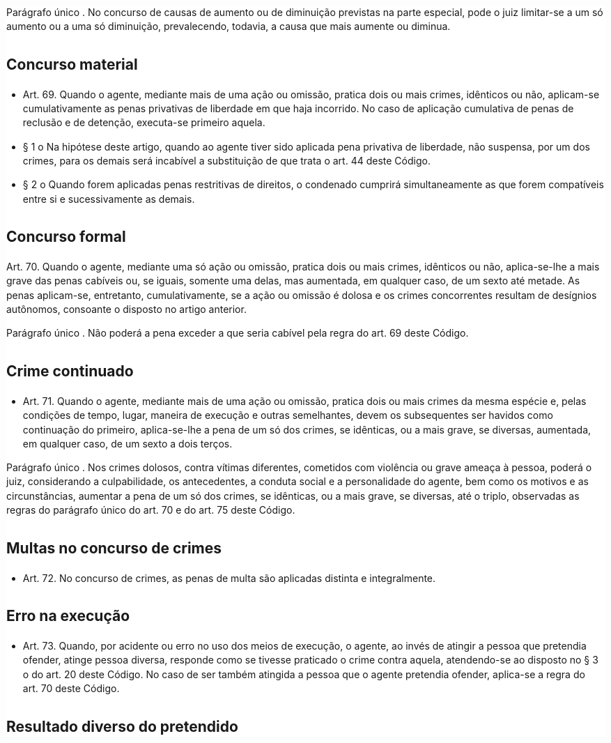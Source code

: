 Parágrafo único .  No concurso de causas de aumento ou de diminuição previstas na parte especial, pode o juiz limitar-se a um só aumento ou a uma só diminuição, prevalecendo, todavia, a causa que mais aumente ou diminua.

## Concurso material

- Art. 69. Quando o agente, mediante mais de uma ação ou omissão, pratica dois ou mais crimes, idênticos ou não, aplicam-se cumulativamente as penas privativas de liberdade em que haja incorrido. No caso de aplicação cumulativa de penas de reclusão e de detenção, executa-se primeiro aquela.

- § 1 o Na hipótese deste artigo, quando ao agente tiver sido aplicada pena privativa de liberdade, não suspensa, por um dos crimes, para os demais será incabível a substituição de que trata o art. 44 deste Código.
- § 2 o Quando forem aplicadas penas restritivas de direitos, o condenado cumprirá simultaneamente as que forem compatíveis entre si e sucessivamente as demais.

## Concurso formal

Art. 70. Quando o agente, mediante uma só ação ou omissão, pratica dois ou mais crimes, idênticos ou não, aplica-se-lhe a mais grave das penas cabíveis ou, se iguais, somente uma delas, mas aumentada, em qualquer caso, de um sexto até metade. As penas aplicam-se, entretanto, cumulativamente, se a ação ou omissão é dolosa e os crimes concorrentes resultam de desígnios autônomos, consoante o disposto no artigo anterior.

Parágrafo único .  Não poderá a pena exceder a que seria cabível pela regra do art. 69 deste Código.

## Crime continuado

- Art. 71. Quando o agente, mediante mais de uma ação ou omissão, pratica dois ou mais crimes da mesma espécie e, pelas condições de tempo, lugar, maneira de execução e outras semelhantes, devem os subsequentes ser havidos como continuação do primeiro, aplica-se-lhe a pena de um só dos crimes, se idênticas, ou a mais grave, se diversas, aumentada, em qualquer caso, de um sexto a dois terços.

Parágrafo único .  Nos crimes dolosos, contra vítimas diferentes, cometidos com violência ou grave ameaça à pessoa, poderá o juiz, considerando a culpabilidade, os antecedentes, a conduta social e a personalidade do agente, bem como os motivos e as circunstâncias, aumentar a pena de um só dos crimes, se idênticas, ou a mais grave, se diversas, até o triplo, observadas as regras do parágrafo único do art. 70 e do art. 75 deste Código.

## Multas no concurso de crimes

- Art. 72. No concurso de crimes, as penas de multa são aplicadas distinta e integralmente.

## Erro na execução

- Art. 73. Quando, por acidente ou erro no uso dos meios de execução, o agente, ao invés de atingir a pessoa que pretendia ofender, atinge pessoa diversa, responde como se tivesse praticado o crime contra aquela, atendendo-se ao disposto no § 3 o do art. 20 deste Código. No caso de ser também atingida a pessoa que o agente pretendia ofender, aplica-se a regra do art. 70 deste Código.

## Resultado diverso do pretendido
